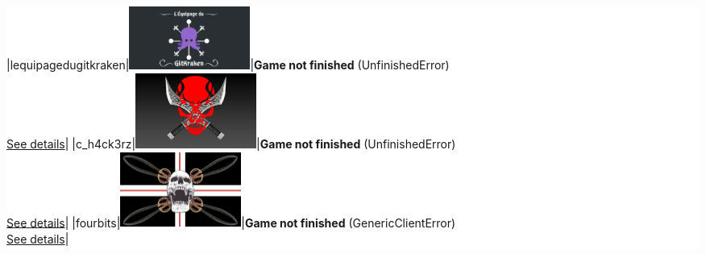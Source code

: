 |lequipagedugitkraken|<img src="../../flags/lequipagedugitkraken.png" width="150px" />|**Game not finished** (UnfinishedError)<br>[See details](./pool-7/lequipagedugitkraken.log)|
|c_h4ck3rz|<img src="../../flags/c_h4ck3rz.png" width="150px" />|**Game not finished** (UnfinishedError)<br>[See details](./pool-9/c_h4ck3rz.log)|
|fourbits|<img src="../../flags/fourbits.png" width="150px" />|**Game not finished** (GenericClientError)<br>[See details](./pool-10/fourbits.log)|